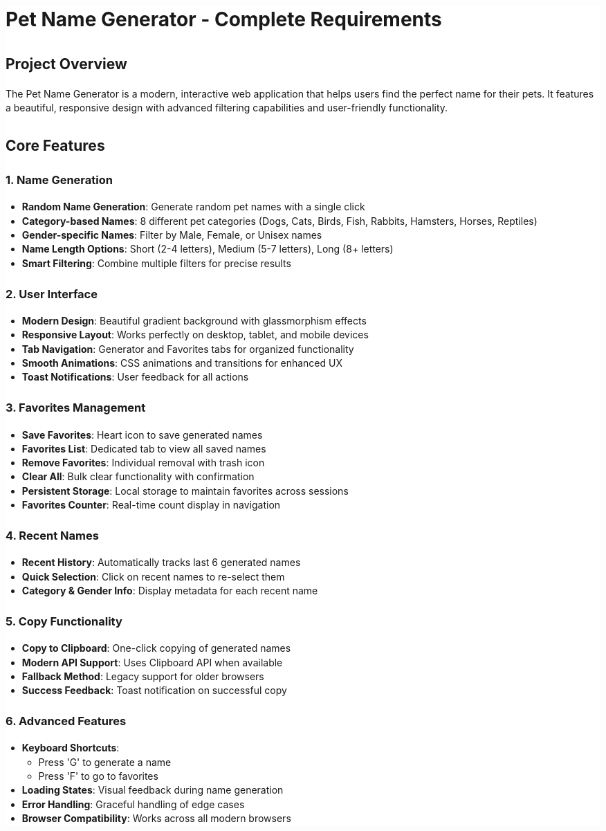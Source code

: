 # Pet Name Generator - Complete Requirements

## Project Overview

The Pet Name Generator is a modern, interactive web application that helps users find the perfect name for their pets. It features a beautiful, responsive design with advanced filtering capabilities and user-friendly functionality.

## Core Features

### 1. Name Generation
- **Random Name Generation**: Generate random pet names with a single click
- **Category-based Names**: 8 different pet categories (Dogs, Cats, Birds, Fish, Rabbits, Hamsters, Horses, Reptiles)
- **Gender-specific Names**: Filter by Male, Female, or Unisex names
- **Name Length Options**: Short (2-4 letters), Medium (5-7 letters), Long (8+ letters)
- **Smart Filtering**: Combine multiple filters for precise results

### 2. User Interface
- **Modern Design**: Beautiful gradient background with glassmorphism effects
- **Responsive Layout**: Works perfectly on desktop, tablet, and mobile devices
- **Tab Navigation**: Generator and Favorites tabs for organized functionality
- **Smooth Animations**: CSS animations and transitions for enhanced UX
- **Toast Notifications**: User feedback for all actions

### 3. Favorites Management
- **Save Favorites**: Heart icon to save generated names
- **Favorites List**: Dedicated tab to view all saved names
- **Remove Favorites**: Individual removal with trash icon
- **Clear All**: Bulk clear functionality with confirmation
- **Persistent Storage**: Local storage to maintain favorites across sessions
- **Favorites Counter**: Real-time count display in navigation

### 4. Recent Names
- **Recent History**: Automatically tracks last 6 generated names
- **Quick Selection**: Click on recent names to re-select them
- **Category & Gender Info**: Display metadata for each recent name

### 5. Copy Functionality
- **Copy to Clipboard**: One-click copying of generated names
- **Modern API Support**: Uses Clipboard API when available
- **Fallback Method**: Legacy support for older browsers
- **Success Feedback**: Toast notification on successful copy

### 6. Advanced Features
- **Keyboard Shortcuts**: 
  - Press 'G' to generate a name
  - Press 'F' to go to favorites
- **Loading States**: Visual feedback during name generation
- **Error Handling**: Graceful handling of edge cases
- **Browser Compatibility**: Works across all modern browsers
